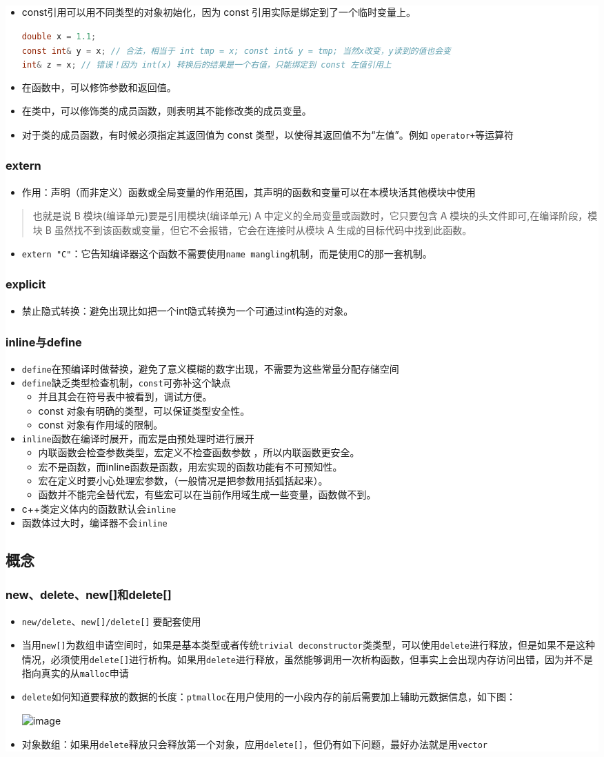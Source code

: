 + const引用可以用不同类型的对象初始化，因为 const 引用实际是绑定到了一个临时变量上。

  ```c
  double x = 1.1;
  const int& y = x; // 合法，相当于 int tmp = x; const int& y = tmp; 当然x改变，y读到的值也会变
  int& z = x; // 错误！因为 int(x) 转换后的结果是一个右值，只能绑定到 const 左值引用上
  ```

+ 在函数中，可以修饰参数和返回值。
+ 在类中，可以修饰类的成员函数，则表明其不能修改类的成员变量。
+ 对于类的成员函数，有时候必须指定其返回值为 const 类型，以使得其返回值不为“左值”。例如 `operator+`等运算符

### extern

+ 作用：声明（而非定义）函数或全局变量的作用范围，其声明的函数和变量可以在本模块活其他模块中使用

> 也就是说 B 模块(编译单元)要是引用模块(编译单元) A 中定义的全局变量或函数时，它只要包含 A 模块的头文件即可,在编译阶段，模块 B 虽然找不到该函数或变量，但它不会报错，它会在连接时从模块 A 生成的目标代码中找到此函数。

+ `extern "C"`：它告知编译器这个函数不需要使用`name mangling`机制，而是使用C的那一套机制。

### explicit

+ 禁止隐式转换：避免出现比如把一个int隐式转换为一个可通过int构造的对象。

### inline与define

+ `define`在预编译时做替换，避免了意义模糊的数字出现，不需要为这些常量分配存储空间
+ `define`缺乏类型检查机制，`const`可弥补这个缺点
  + 并且其会在符号表中被看到，调试方便。
  + const 对象有明确的类型，可以保证类型安全性。
  + const 对象有作用域的限制。
+ `inline`函数在编译时展开，而宏是由预处理时进行展开
  + 内联函数会检查参数类型，宏定义不检查函数参数 ，所以内联函数更安全。
  + 宏不是函数，而inline函数是函数，用宏实现的函数功能有不可预知性。
  + 宏在定义时要小心处理宏参数，（一般情况是把参数用括弧括起来）。
  + 函数并不能完全替代宏，有些宏可以在当前作用域生成一些变量，函数做不到。
+ c++类定义体内的函数默认会`inline`
+ 函数体过大时，编译器不会`inline`

## 概念

### new、delete、new[]和delete[]

+ `new/delete`、`new[]/delete[]` 要配套使用

+ 当用`new[]`为数组申请空间时，如果是基本类型或者传统`trivial deconstructor`类类型，可以使用`delete`进行释放，但是如果不是这种情况，必须使用`delete[]`进行析构。如果用`delete`进行释放，虽然能够调用一次析构函数，但事实上会出现内存访问出错，因为并不是指向真实的从`malloc`申请

+ `delete`如何知道要释放的数据的长度：`ptmalloc`在用户使用的一小段内存的前后需要加上辅助元数据信息，如下图：

  ![image](http://www.2cto.com/uploadfile/Collfiles/20160311/20160311092525198.png)
  
+ 对象数组：如果用`delete`释放只会释放第一个对象，应用`delete[]`，但仍有如下问题，最好办法就是用`vector`
